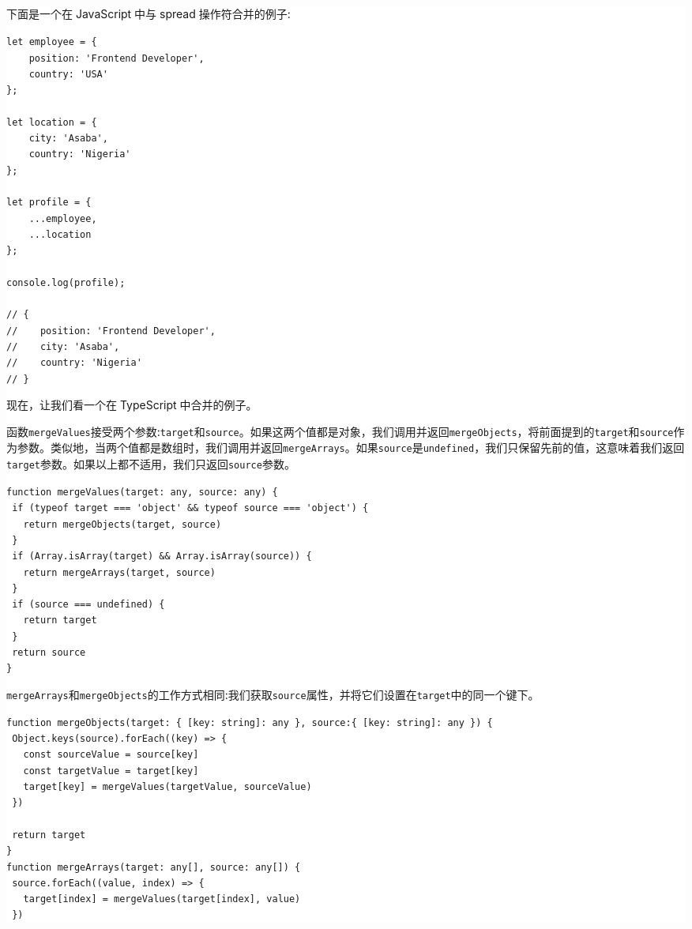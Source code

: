 下面是一个在 JavaScript 中与 spread 操作符合并的例子:

```
let employee = {
    position: 'Frontend Developer',
    country: 'USA'
};

let location = {
    city: 'Asaba',
    country: 'Nigeria'
};

let profile = {
    ...employee,
    ...location
};

console.log(profile);

// {
//    position: 'Frontend Developer',
//    city: 'Asaba',
//    country: 'Nigeria'
// }

```

现在，让我们看一个在 TypeScript 中合并的例子。

函数`mergeValues`接受两个参数:`target`和`source`。如果这两个值都是对象，我们调用并返回`mergeObjects`，将前面提到的`target`和`source`作为参数。类似地，当两个值都是数组时，我们调用并返回`mergeArrays`。如果`source`是`undefined`，我们只保留先前的值，这意味着我们返回`target`参数。如果以上都不适用，我们只返回`source`参数。

```
function mergeValues(target: any, source: any) {
 if (typeof target === 'object' && typeof source === 'object') {
   return mergeObjects(target, source)
 }
 if (Array.isArray(target) && Array.isArray(source)) {
   return mergeArrays(target, source)
 }
 if (source === undefined) {
   return target
 }
 return source
}

```

`mergeArrays`和`mergeObjects`的工作方式相同:我们获取`source`属性，并将它们设置在`target`中的同一个键下。

```
function mergeObjects(target: { [key: string]: any }, source:{ [key: string]: any }) {
 Object.keys(source).forEach((key) => {
   const sourceValue = source[key]
   const targetValue = target[key]
   target[key] = mergeValues(targetValue, sourceValue)
 })

 return target
}
function mergeArrays(target: any[], source: any[]) {
 source.forEach((value, index) => {
   target[index] = mergeValues(target[index], value)
 })

```